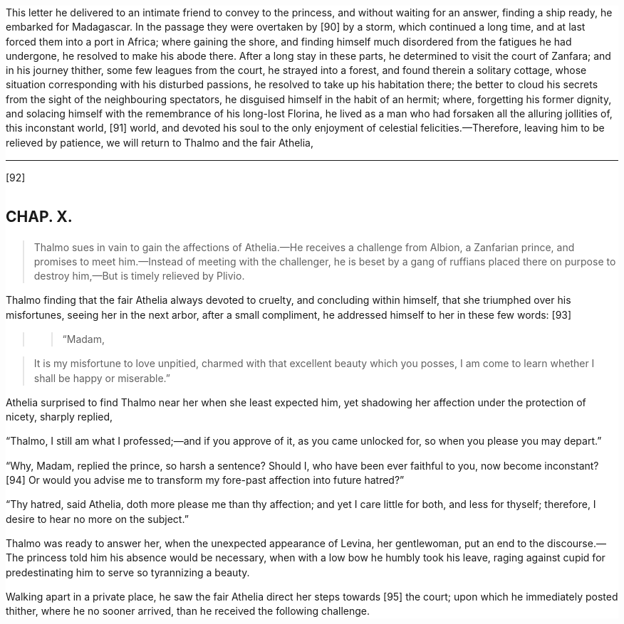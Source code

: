 
This letter he delivered to an intimate friend to convey to the princess, and without waiting for an answer, finding a ship ready, he embarked for Madagascar. In the passage they were overtaken by
[90]
by a storm, which continued a long time, and at last forced them into a port in Africa; where gaining the shore, and finding himself much disordered from the fatigues he had undergone, he resolved to make his abode there. After a long stay in these parts, he determined to visit the court of Zanfara; and in his journey thither, some few leagues from the court, he strayed into a forest, and found therein a solitary cottage, whose situation corresponding with his disturbed passions, he resolved to take up his habitation there; the better to cloud his secrets from the sight of the neighbouring spectators, he disguised himself in the habit of an hermit; where, forgetting his former dignity, and solacing himself with the remembrance of his long-lost Florina, he lived as a man who had forsaken all the alluring jollities of, this inconstant world,
[91]
world, and devoted his soul to the only enjoyment of celestial felicities.—Therefore, leaving him to be relieved by patience, we will return to Thalmo and the fair Athelia,

---
[92]

## CHAP. X.

> Thalmo sues in vain to gain the affections of Athelia.—He receives a challenge from Albion, a Zanfarian prince, and promises to meet him.—Instead of meeting with the challenger, he is beset by a gang of ruffians placed there on purpose to destroy him,—But is timely relieved by Plivio.

Thalmo finding that the fair Athelia always devoted to cruelty, and concluding within himself, that she triumphed over his misfortunes, seeing her in the next arbor, after a small compliment, he addressed himself to her in these few words:
[93]

>> “Madam,

> It is my misfortune to love unpitied, charmed with that excellent beauty which you posses, I am come to learn whether I shall be happy or miserable.”

Athelia surprised to find Thalmo near her when she least expected him, yet shadowing her affection under the protection of nicety, sharply replied,

“Thalmo, I still am what I professed;—and if you approve of it, as you came unlocked for, so when you please you may depart.”

“Why, Madam, replied the prince, so harsh a sentence? Should I, who have been ever faithful to you, now become inconstant?
[94]
Or would you advise me to transform my fore-past affection into future hatred?”

“Thy hatred, said Athelia, doth more please me than thy affection; and yet I care little for both, and less for thyself; therefore, I desire to hear no more on the subject.”

Thalmo was ready to answer her, when the unexpected appearance of Levina, her gentlewoman, put an end to the discourse.—The princess told him his absence would be necessary, when with a low bow he humbly took his leave, raging against cupid for predestinating him to serve so tyrannizing a beauty.

Walking apart in a private place, he saw the fair Athelia direct her steps towards
[95]
the court; upon which he immediately posted thither, where he no sooner arrived, than he received the following challenge.
